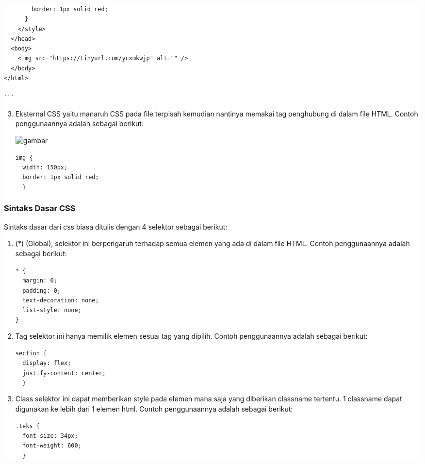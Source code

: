             border: 1px solid red;
          }
        </style>
      </head>
      <body>
        <img src="https://tinyurl.com/ycxmkwjp" alt="" />
      </body>
    </html>

    ```
3. Eksternal CSS yaitu manaruh CSS pada file terpisah kemudian nantinya memakai tag penghubung di dalam file HTML. Contoh penggunaannya adalah sebagai berikut:
    
    ![gambar](https://user-images.githubusercontent.com/83742894/192601601-0c605fd8-cd24-46f1-88fb-d50c1fab7989.png)

    ```
    img {
      width: 150px;
      border: 1px solid red;
      }
    ```
### Sintaks Dasar CSS
Sintaks dasar dari css biasa ditulis dengan 4 selektor sebagai berikut: 
1. (*) (Global), selektor ini berpengaruh terhadap semua elemen yang ada di dalam file HTML. Contoh penggunaannya adalah sebagai berikut:
    ```
    * {
      margin: 0;
      padding: 0;
      text-decoration: none;
      list-style: none;
    }
    ```
2. Tag selektor ini hanya memilik elemen sesuai tag yang dipilih. Contoh penggunaannya adalah sebagai berikut:
    ```
    section {
      display: flex;
      justify-content: center;
      }

    ```
3. Class selektor ini dapat memberikan style pada elemen mana saja yang diberikan classname tertentu. 1 classname dapat digunakan ke lebih dari 1 elemen html. Contoh penggunaannya adalah sebagai berikut:
    ```
    .teks {
      font-size: 34px;
      font-weight: 600;
      }
